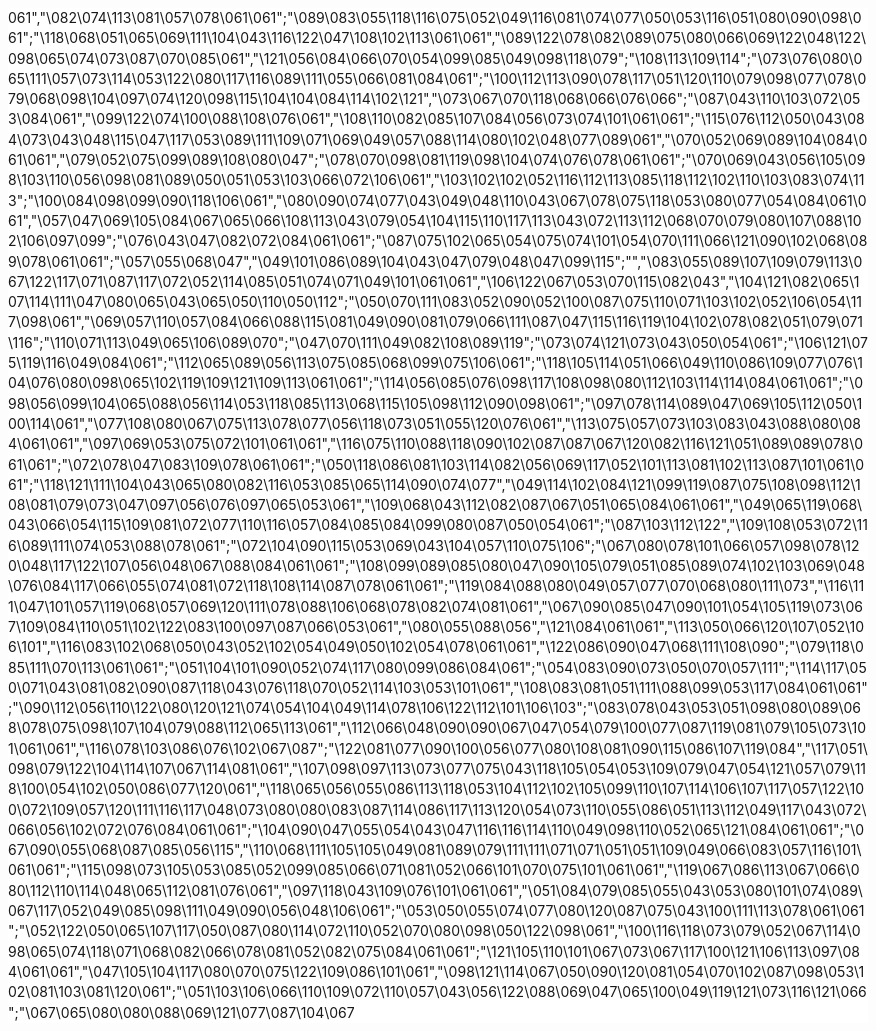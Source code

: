 061","\082\074\113\081\057\078\061\061";"\089\083\055\118\116\075\052\049\116\081\074\077\050\053\116\051\080\090\098\061";"\118\068\051\065\069\111\104\043\116\122\047\108\102\113\061\061","\089\122\078\082\089\075\080\066\069\122\048\122\098\065\074\073\087\070\085\061","\121\056\084\066\070\054\099\085\049\098\118\079";"\108\113\109\114";"\073\076\080\065\111\057\073\114\053\122\080\117\116\089\111\055\066\081\084\061";"\100\112\113\090\078\117\051\120\110\079\098\077\078\079\068\098\104\097\074\120\098\115\104\104\084\114\102\121","\073\067\070\118\068\066\076\066";"\087\043\110\103\072\053\084\061","\099\122\074\100\088\108\076\061","\108\110\082\085\107\084\056\073\074\101\061\061";"\115\076\112\050\043\084\073\043\048\115\047\117\053\089\111\109\071\069\049\057\088\114\080\102\048\077\089\061","\070\052\069\089\104\084\061\061","\079\052\075\099\089\108\080\047";"\078\070\098\081\119\098\104\074\076\078\061\061";"\070\069\043\056\105\098\103\110\056\098\081\089\050\051\053\103\066\072\106\061","\103\102\102\052\116\112\113\085\118\112\102\110\103\083\074\113";"\100\084\098\099\090\118\106\061","\080\090\074\077\043\049\048\110\043\067\078\075\118\053\080\077\054\084\061\061","\057\047\069\105\084\067\065\066\108\113\043\079\054\104\115\110\117\113\043\072\113\112\068\070\079\080\107\088\102\106\097\099";"\076\043\047\082\072\084\061\061";"\087\075\102\065\054\075\074\101\054\070\111\066\121\090\102\068\089\078\061\061";"\057\055\068\047","\049\101\086\089\104\043\047\079\048\047\099\115";"","\083\055\089\107\109\079\113\067\122\117\071\087\117\072\052\114\085\051\074\071\049\101\061\061","\106\122\067\053\070\115\082\043","\104\121\082\065\107\114\111\047\080\065\043\065\050\110\050\112";"\050\070\111\083\052\090\052\100\087\075\110\071\103\102\052\106\054\117\098\061","\069\057\110\057\084\066\088\115\081\049\090\081\079\066\111\087\047\115\116\119\104\102\078\082\051\079\071\116";"\110\071\113\049\065\106\089\070";"\047\070\111\049\082\108\089\119";"\073\074\121\073\043\050\054\061";"\106\121\075\119\116\049\084\061";"\112\065\089\056\113\075\085\068\099\075\106\061";"\118\105\114\051\066\049\110\086\109\077\076\104\076\080\098\065\102\119\109\121\109\113\061\061";"\114\056\085\076\098\117\108\098\080\112\103\114\114\084\061\061";"\098\056\099\104\065\088\056\114\053\118\085\113\068\115\105\098\112\090\098\061";"\097\078\114\089\047\069\105\112\050\100\114\061","\077\108\080\067\075\113\078\077\056\118\073\051\055\120\076\061","\113\075\057\073\103\083\043\088\080\084\061\061","\097\069\053\075\072\101\061\061","\116\075\110\088\118\090\102\087\087\067\120\082\116\121\051\089\089\078\061\061";"\072\078\047\083\109\078\061\061";"\050\118\086\081\103\114\082\056\069\117\052\101\113\081\102\113\087\101\061\061";"\118\121\111\104\043\065\080\082\116\053\085\065\114\090\074\077","\049\114\102\084\121\099\119\087\075\108\098\112\108\081\079\073\047\097\056\076\097\065\053\061","\109\068\043\112\082\087\067\051\065\084\061\061","\049\065\119\068\043\066\054\115\109\081\072\077\110\116\057\084\085\084\099\080\087\050\054\061";"\087\103\112\122","\109\108\053\072\116\089\111\074\053\088\078\061";"\072\104\090\115\053\069\043\104\057\110\075\106";"\067\080\078\101\066\057\098\078\120\048\117\122\107\056\048\067\088\084\061\061";"\108\099\089\085\080\047\090\105\079\051\085\089\074\102\103\069\048\076\084\117\066\055\074\081\072\118\108\114\087\078\061\061";"\119\084\088\080\049\057\077\070\068\080\111\073","\116\111\047\101\057\119\068\057\069\120\111\078\088\106\068\078\082\074\081\061","\067\090\085\047\090\101\054\105\119\073\067\109\084\110\051\102\122\083\100\097\087\066\053\061","\080\055\088\056","\121\084\061\061","\113\050\066\120\107\052\106\101","\116\083\102\068\050\043\052\102\054\049\050\102\054\078\061\061","\122\086\090\047\068\111\108\090";"\079\118\085\111\070\113\061\061";"\051\104\101\090\052\074\117\080\099\086\084\061";"\054\083\090\073\050\070\057\111";"\114\117\050\071\043\081\082\090\087\118\043\076\118\070\052\114\103\053\101\061","\108\083\081\051\111\088\099\053\117\084\061\061";"\090\112\056\110\122\080\120\121\074\054\104\049\114\078\106\122\112\101\106\103";"\083\078\043\053\051\098\080\089\068\078\075\098\107\104\079\088\112\065\113\061","\112\066\048\090\090\067\047\054\079\100\077\087\119\081\079\105\073\101\061\061","\116\078\103\086\076\102\067\087";"\122\081\077\090\100\056\077\080\108\081\090\115\086\107\119\084","\117\051\098\079\122\104\114\107\067\114\081\061","\107\098\097\113\073\077\075\043\118\105\054\053\109\079\047\054\121\057\079\118\100\054\102\050\086\077\120\061","\118\065\056\055\086\113\118\053\104\112\102\105\099\110\107\114\106\107\117\057\122\100\072\109\057\120\111\116\117\048\073\080\080\083\087\114\086\117\113\120\054\073\110\055\086\051\113\112\049\117\043\072\066\056\102\072\076\084\061\061";"\104\090\047\055\054\043\047\116\116\114\110\049\098\110\052\065\121\084\061\061";"\067\090\055\068\087\085\056\115","\110\068\111\105\105\049\081\089\079\111\111\071\071\051\051\109\049\066\083\057\116\101\061\061";"\115\098\073\105\053\085\052\099\085\066\071\081\052\066\101\070\075\101\061\061","\119\067\086\113\067\066\080\112\110\114\048\065\112\081\076\061","\097\118\043\109\076\101\061\061","\051\084\079\085\055\043\053\080\101\074\089\067\117\052\049\085\098\111\049\090\056\048\106\061";"\053\050\055\074\077\080\120\087\075\043\100\111\113\078\061\061";"\052\122\050\065\107\117\050\087\080\114\072\110\052\070\080\098\050\122\098\061","\100\116\118\073\079\052\067\114\098\065\074\118\071\068\082\066\078\081\052\082\075\084\061\061";"\121\105\110\101\067\073\067\117\100\121\106\113\097\084\061\061","\047\105\104\117\080\070\075\122\109\086\101\061","\098\121\114\067\050\090\120\081\054\070\102\087\098\053\102\081\103\081\120\061";"\051\103\106\066\110\109\072\110\057\043\056\122\088\069\047\065\100\049\119\121\073\116\121\066";"\067\065\080\080\088\069\121\077\087\104\067